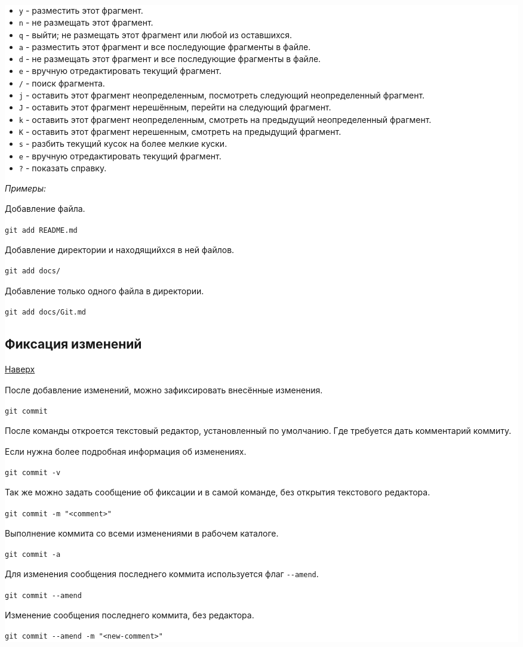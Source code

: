 * `y` - разместить этот фрагмент.
* `n` - не размещать этот фрагмент.
* `q` - выйти; не размещать этот фрагмент или любой из оставшихся.
* `a` - разместить этот фрагмент и все последующие фрагменты в файле.
* `d` - не размещать этот фрагмент и все последующие фрагменты в файле.
* `e` - вручную отредактировать текущий фрагмент.
* `/` - поиск фрагмента.
* `j` - оставить этот фрагмент неопределенным, посмотреть следующий неопределенный фрагмент.
* `J` - оставить этот фрагмент нерешённым, перейти на следующий фрагмент.
* `k` - оставить этот фрагмент неопределенным, смотреть на предыдущий неопределенный фрагмент.
* `K` - оставить этот фрагмент нерешенным, смотреть на предыдущий фрагмент.
* `s` - разбить текущий кусок на более мелкие куски.
* `e` - вручную отредактировать текущий фрагмент.
* `?` - показать справку.

*Примеры:*

Добавление файла.

    git add README.md

Добавление директории и находящийхся в ней файлов.

    git add docs/

Добавление только одного файла в директории.

    git add docs/Git.md


## Фиксация изменений

[Наверх](#содержание)

После добавление изменений, можно зафиксировать внесённые изменения.

    git commit

После команды откроется текстовый редактор, установленный по умолчанию.
Где требуется дать комментарий коммиту.

Если нужна более подробная информация об изменениях.

    git commit -v

Так же можно задать сообщение об фиксации и в самой команде, без открытия текстового редактора.

    git commit -m "<comment>"

Выполнение коммита со всеми изменениями в рабочем каталоге.

    git commit -a

Для изменения сообщения последнего коммита используется флаг `--amend`.

    git commit --amend

Изменение сообщения последнего коммита, без редактора.

    git commit --amend -m "<new-comment>"
